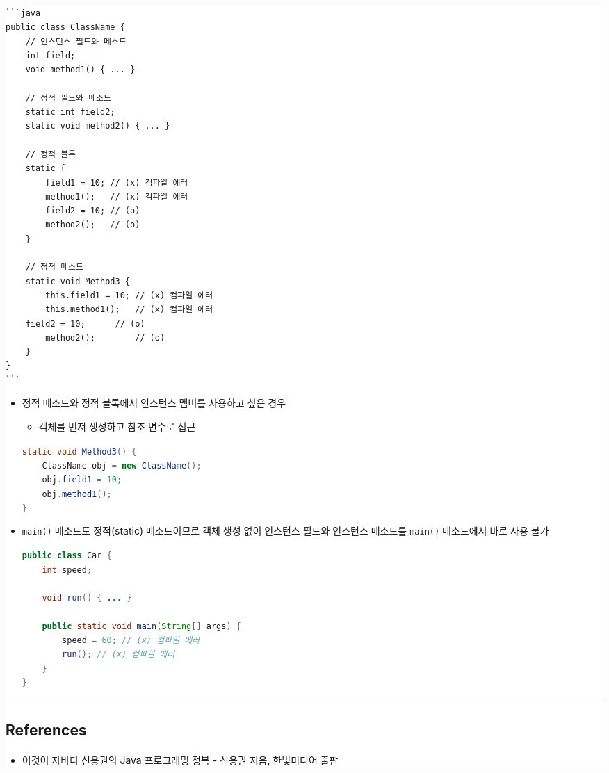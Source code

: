     ```java
    public class ClassName {
    	// 인스턴스 필드와 메소드
    	int field;
    	void method1() { ... }
    
    	// 정적 필드와 메소드
    	static int field2;
    	static void method2() { ... }
    
    	// 정적 블록
    	static {
    		field1 = 10; // (x) 컴파일 에러
    		method1();   // (x) 컴파일 에러
    		field2 = 10; // (o)
    		method2();   // (o)
    	}
    
    	// 정적 메소드
    	static void Method3 {
    		this.field1 = 10; // (x) 컴파일 에러
    		this.method1();   // (x) 컴파일 에러
        field2 = 10;      // (o)
    		method2();        // (o)
    	}
    }
    ```
    
- 정적 메소드와 정적 블록에서 인스턴스 멤버를 사용하고 싶은 경우
    - 객체를 먼저 생성하고 참조 변수로 접근
    
    ```java
    static void Method3() {
    	ClassName obj = new ClassName();
    	obj.field1 = 10;
    	obj.method1();
    }
    ```
    
- `main()` 메소드도 정적(static) 메소드이므로 객체 생성 없이 인스턴스 필드와 인스턴스 메소드를 `main()` 메소드에서 바로 사용 불가
    
    ```java
    public class Car {
    	int speed;
    
    	void run() { ... }
    
    	public static void main(String[] args) {
    		speed = 60; // (x) 컴파일 에러
    		run(); // (x) 컴파일 에러
    	}
    }
    ```
    

---

## References

- 이것이 자바다 신용권의 Java 프로그래밍 정복 - 신용권 지음, 한빛미디어 출판